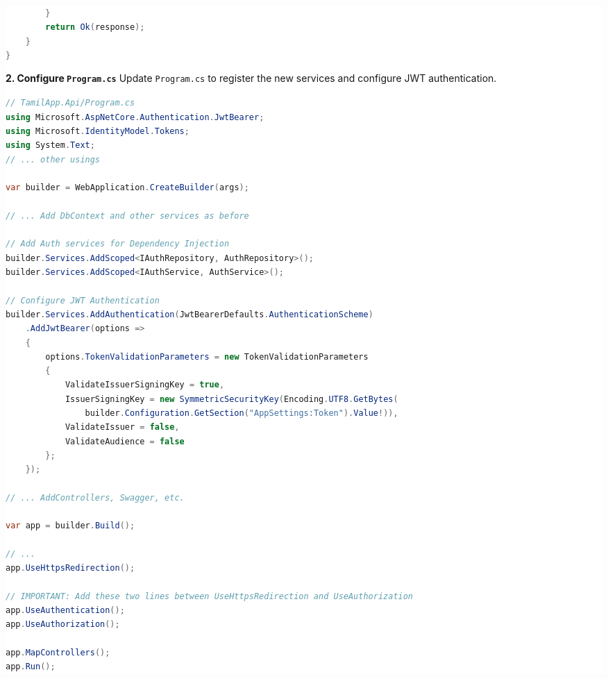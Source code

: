 ```csharp
        }
        return Ok(response);
    }
}
```

**2. Configure `Program.cs`**
Update `Program.cs` to register the new services and configure JWT authentication.

```csharp
// TamilApp.Api/Program.cs
using Microsoft.AspNetCore.Authentication.JwtBearer;
using Microsoft.IdentityModel.Tokens;
using System.Text;
// ... other usings

var builder = WebApplication.CreateBuilder(args);

// ... Add DbContext and other services as before

// Add Auth services for Dependency Injection
builder.Services.AddScoped<IAuthRepository, AuthRepository>();
builder.Services.AddScoped<IAuthService, AuthService>();

// Configure JWT Authentication
builder.Services.AddAuthentication(JwtBearerDefaults.AuthenticationScheme)
    .AddJwtBearer(options =>
    {
        options.TokenValidationParameters = new TokenValidationParameters
        {
            ValidateIssuerSigningKey = true,
            IssuerSigningKey = new SymmetricSecurityKey(Encoding.UTF8.GetBytes(
                builder.Configuration.GetSection("AppSettings:Token").Value!)),
            ValidateIssuer = false,
            ValidateAudience = false
        };
    });

// ... AddControllers, Swagger, etc.

var app = builder.Build();

// ...
app.UseHttpsRedirection();

// IMPORTANT: Add these two lines between UseHttpsRedirection and UseAuthorization
app.UseAuthentication(); 
app.UseAuthorization();

app.MapControllers();
app.Run();
```
